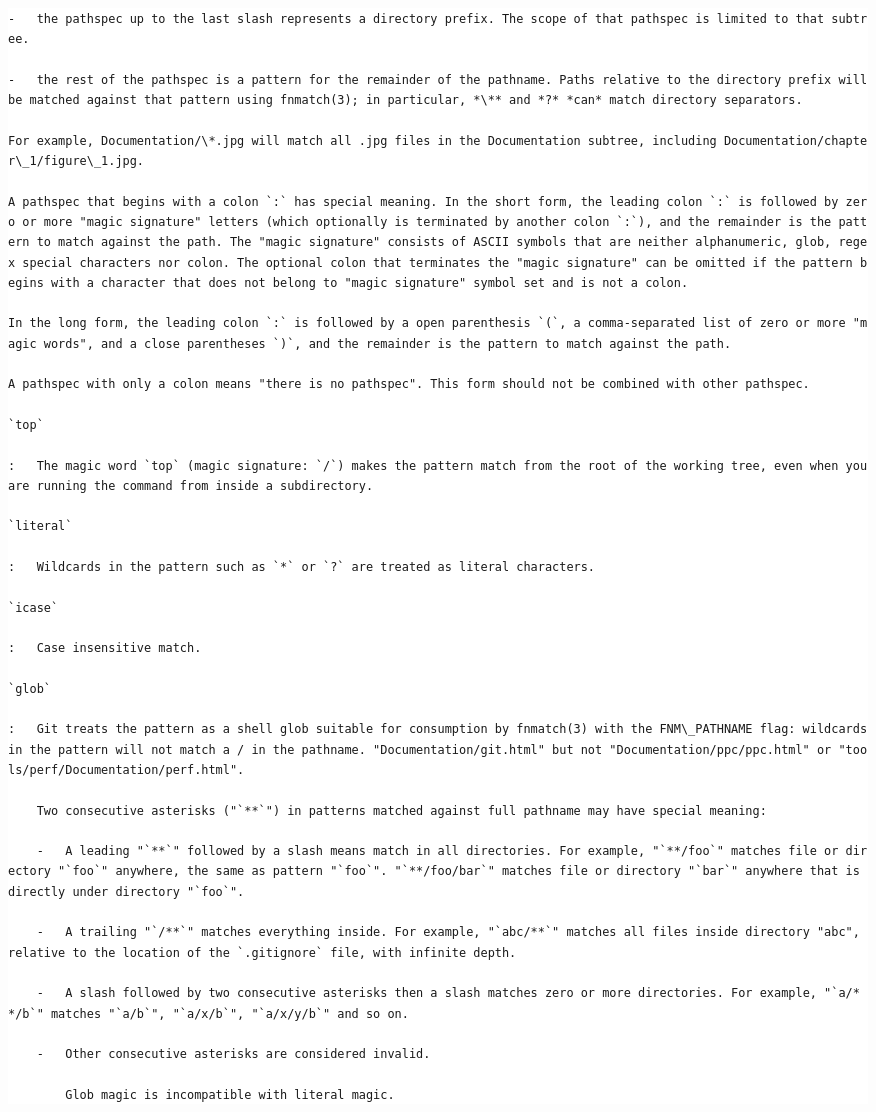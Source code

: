    -   the pathspec up to the last slash represents a directory prefix. The scope of that pathspec is limited to that subtree.

    -   the rest of the pathspec is a pattern for the remainder of the pathname. Paths relative to the directory prefix will be matched against that pattern using fnmatch(3); in particular, *\** and *?* *can* match directory separators.

    For example, Documentation/\*.jpg will match all .jpg files in the Documentation subtree, including Documentation/chapter\_1/figure\_1.jpg.

    A pathspec that begins with a colon `:` has special meaning. In the short form, the leading colon `:` is followed by zero or more "magic signature" letters (which optionally is terminated by another colon `:`), and the remainder is the pattern to match against the path. The "magic signature" consists of ASCII symbols that are neither alphanumeric, glob, regex special characters nor colon. The optional colon that terminates the "magic signature" can be omitted if the pattern begins with a character that does not belong to "magic signature" symbol set and is not a colon.

    In the long form, the leading colon `:` is followed by a open parenthesis `(`, a comma-separated list of zero or more "magic words", and a close parentheses `)`, and the remainder is the pattern to match against the path.

    A pathspec with only a colon means "there is no pathspec". This form should not be combined with other pathspec.

    `top`

    :   The magic word `top` (magic signature: `/`) makes the pattern match from the root of the working tree, even when you are running the command from inside a subdirectory.

    `literal`

    :   Wildcards in the pattern such as `*` or `?` are treated as literal characters.

    `icase`

    :   Case insensitive match.

    `glob`

    :   Git treats the pattern as a shell glob suitable for consumption by fnmatch(3) with the FNM\_PATHNAME flag: wildcards in the pattern will not match a / in the pathname. "Documentation/git.html" but not "Documentation/ppc/ppc.html" or "tools/perf/Documentation/perf.html".

        Two consecutive asterisks ("`**`") in patterns matched against full pathname may have special meaning:

        -   A leading "`**`" followed by a slash means match in all directories. For example, "`**/foo`" matches file or directory "`foo`" anywhere, the same as pattern "`foo`". "`**/foo/bar`" matches file or directory "`bar`" anywhere that is directly under directory "`foo`".

        -   A trailing "`/**`" matches everything inside. For example, "`abc/**`" matches all files inside directory "abc", relative to the location of the `.gitignore` file, with infinite depth.

        -   A slash followed by two consecutive asterisks then a slash matches zero or more directories. For example, "`a/**/b`" matches "`a/b`", "`a/x/b`", "`a/x/y/b`" and so on.

        -   Other consecutive asterisks are considered invalid.

            Glob magic is incompatible with literal magic.
